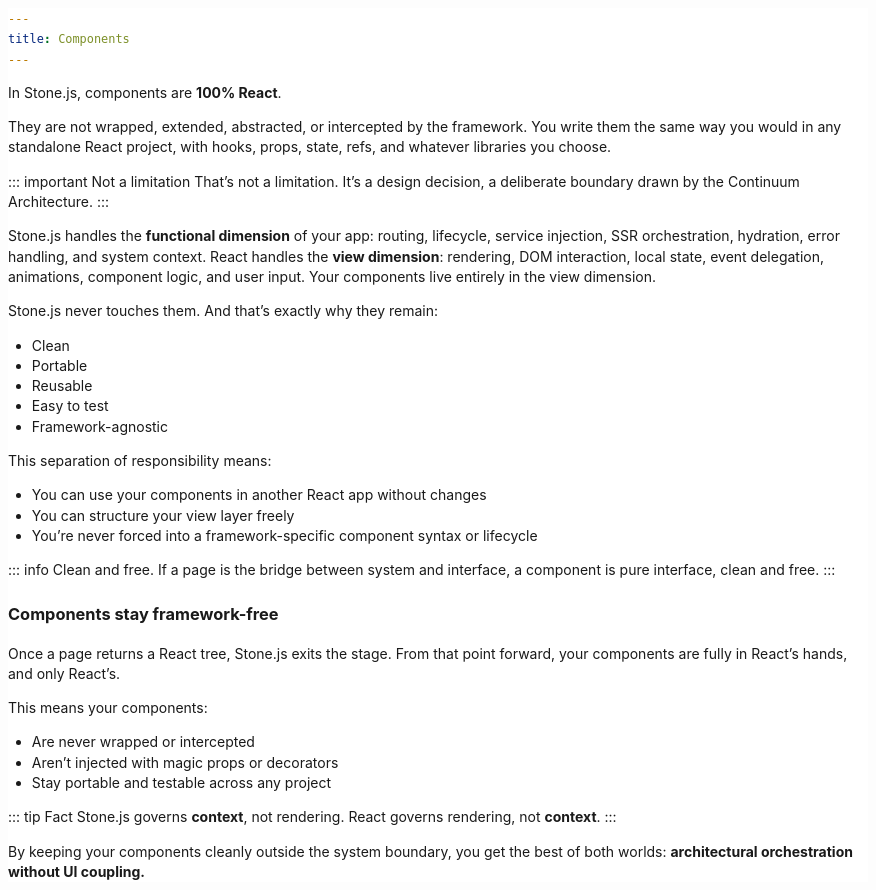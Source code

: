 ```yaml
---
title: Components
---
```


In Stone.js, components are **100% React**.

They are not wrapped, extended, abstracted, or intercepted by the framework. You write them the same way you would in any standalone React project, with hooks, props, state, refs, and whatever libraries you choose.

::: important Not a limitation
That’s not a limitation. It’s a design decision, a deliberate boundary drawn by the Continuum Architecture.
:::

Stone.js handles the **functional dimension** of your app: routing, lifecycle, service injection, SSR orchestration, hydration, error handling, and system context. React handles the **view dimension**: rendering, DOM interaction, local state, event delegation, animations, component logic, and user input. Your components live entirely in the view dimension.

Stone.js never touches them. And that’s exactly why they remain:

* Clean
* Portable
* Reusable
* Easy to test
* Framework-agnostic

This separation of responsibility means:

* You can use your components in another React app without changes
* You can structure your view layer freely
* You’re never forced into a framework-specific component syntax or lifecycle

::: info Clean and free.
If a page is the bridge between system and interface, a component is pure interface, clean and free.
:::

### Components stay framework-free
Once a page returns a React tree, Stone.js exits the stage.
From that point forward, your components are fully in React’s hands, and only React’s.

This means your components:

- Are never wrapped or intercepted
- Aren’t injected with magic props or decorators
- Stay portable and testable across any project

::: tip Fact
Stone.js governs **context**, not rendering. React governs rendering, not **context**.
:::

By keeping your components cleanly outside the system boundary, you get the best of both worlds: **architectural orchestration without UI coupling.**
